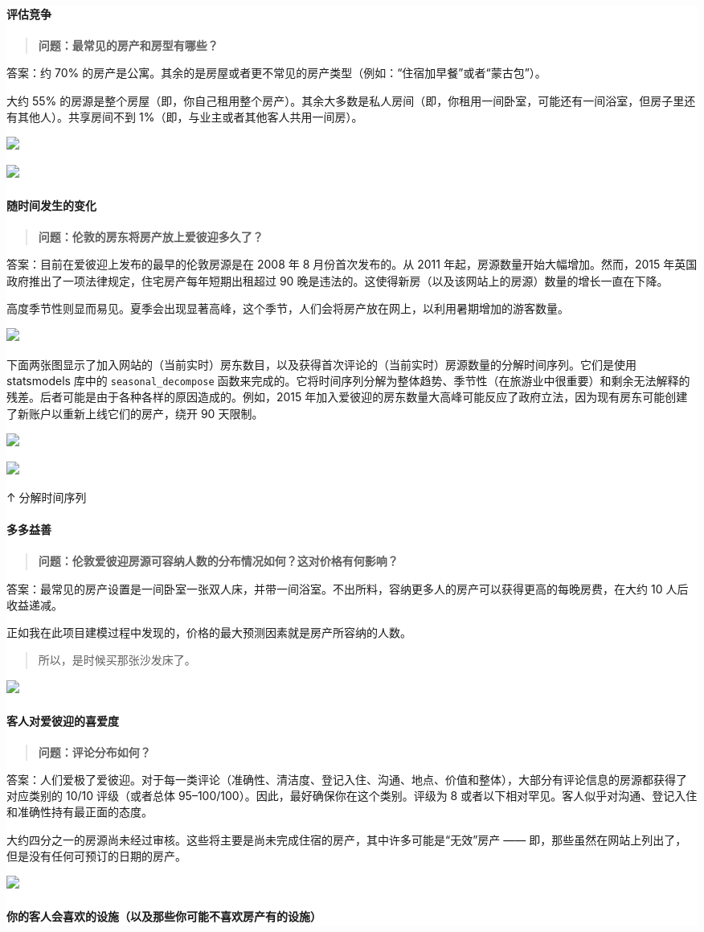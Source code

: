 #### 评估竞争

> **问题：最常见的房产和房型有哪些？**

答案：约 70% 的房产是公寓。其余的是房屋或者更不常见的房产类型（例如：“住宿加早餐”或者“蒙古包”）。

大约 55% 的房源是整个房屋（即，你自己租用整个房产）。其余大多数是私人房间（即，你租用一间卧室，可能还有一间浴室，但房子里还有其他人）。共享房间不到 1%（即，与业主或者其他客人共用一间房）。

![](https://cdn-images-1.medium.com/max/1600/1*4bbK9IWE4Dm9pdtjfW4wzA.png)

![](https://cdn-images-1.medium.com/max/1600/1*sYSVIEmcr8E247zstm0Zaw.png)

#### 随时间发生的变化

> **问题：伦敦的房东将房产放上爱彼迎多久了？**

答案：目前在爱彼迎上发布的最早的伦敦房源是在 2008 年 8 月份首次发布的。从 2011 年起，房源数量开始大幅增加。然而，2015 年英国政府推出了一项法律规定，住宅房产每年短期出租超过 90 晚是违法的。这使得新房（以及该网站上的房源）数量的增长一直在下降。

高度季节性则显而易见。夏季会出现显著高峰，这个季节，人们会将房产放在网上，以利用暑期增加的游客数量。

![](https://cdn-images-1.medium.com/max/1600/1*ik4sFjH5iccbk-GiooXkLg.jpeg)

下面两张图显示了加入网站的（当前实时）房东数目，以及获得首次评论的（当前实时）房源数量的分解时间序列。它们是使用 statsmodels 库中的 `seasonal_decompose` 函数来完成的。它将时间序列分解为整体趋势、季节性（在旅游业中很重要）和剩余无法解释的残差。后者可能是由于各种各样的原因造成的。例如，2015 年加入爱彼迎的房东数量大高峰可能反应了政府立法，因为现有房东可能创建了新账户以重新上线它们的房产，绕开 90 天限制。

![](https://cdn-images-1.medium.com/max/1600/1*5cox9Ivnz_2sXHQ9QsJfQQ.png)

![](https://cdn-images-1.medium.com/max/1600/1*44Mmz7ugVHyK4NJKesn6sA.png)

↑ 分解时间序列

#### 多多益善

> **问题：伦敦爱彼迎房源可容纳人数的分布情况如何？这对价格有何影响？**

答案：最常见的房产设置是一间卧室一张双人床，并带一间浴室。不出所料，容纳更多人的房产可以获得更高的每晚房费，在大约 10 人后收益递减。

正如我在此项目建模过程中发现的，价格的最大预测因素就是房产所容纳的人数。

>所以，是时候买那张沙发床了。

![](https://cdn-images-1.medium.com/max/1600/1*kg1IYbhBMte_JRlsjb7IuQ.png)

#### 客人对爱彼迎的喜爱度

> **问题：评论分布如何？**

答案：人们爱极了爱彼迎。对于每一类评论（准确性、清洁度、登记入住、沟通、地点、价值和整体），大部分有评论信息的房源都获得了对应类别的 10/10 评级（或者总体 95–100/100）。因此，最好确保你在这个类别。评级为 8 或者以下相对罕见。客人似乎对沟通、登记入住和准确性持有最正面的态度。

大约四分之一的房源尚未经过审核。这些将主要是尚未完成住宿的房产，其中许多可能是“无效”房产 —— 即，那些虽然在网站上列出了，但是没有任何可预订的日期的房产。

![](https://cdn-images-1.medium.com/max/1600/1*F7N6SmECvAxuLaKGwUIctg.jpeg)

#### 你的客人会喜欢的设施（以及那些你可能不喜欢房产有的设施）
